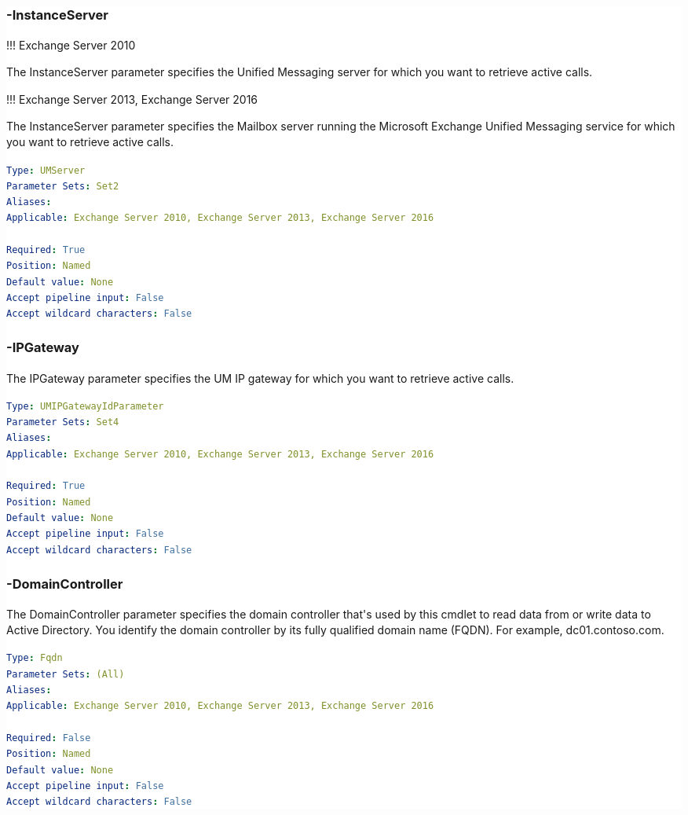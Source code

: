 ### -InstanceServer
!!! Exchange Server 2010

The InstanceServer parameter specifies the Unified Messaging server for which you want to retrieve active calls.



!!! Exchange Server 2013, Exchange Server 2016

The InstanceServer parameter specifies the Mailbox server running the Microsoft Exchange Unified Messaging service for which you want to retrieve active calls.



```yaml
Type: UMServer
Parameter Sets: Set2
Aliases:
Applicable: Exchange Server 2010, Exchange Server 2013, Exchange Server 2016

Required: True
Position: Named
Default value: None
Accept pipeline input: False
Accept wildcard characters: False
```

### -IPGateway
The IPGateway parameter specifies the UM IP gateway for which you want to retrieve active calls.

```yaml
Type: UMIPGatewayIdParameter
Parameter Sets: Set4
Aliases:
Applicable: Exchange Server 2010, Exchange Server 2013, Exchange Server 2016

Required: True
Position: Named
Default value: None
Accept pipeline input: False
Accept wildcard characters: False
```

### -DomainController
The DomainController parameter specifies the domain controller that's used by this cmdlet to read data from or write data to Active Directory. You identify the domain controller by its fully qualified domain name (FQDN). For example, dc01.contoso.com.

```yaml
Type: Fqdn
Parameter Sets: (All)
Aliases:
Applicable: Exchange Server 2010, Exchange Server 2013, Exchange Server 2016

Required: False
Position: Named
Default value: None
Accept pipeline input: False
Accept wildcard characters: False
```
